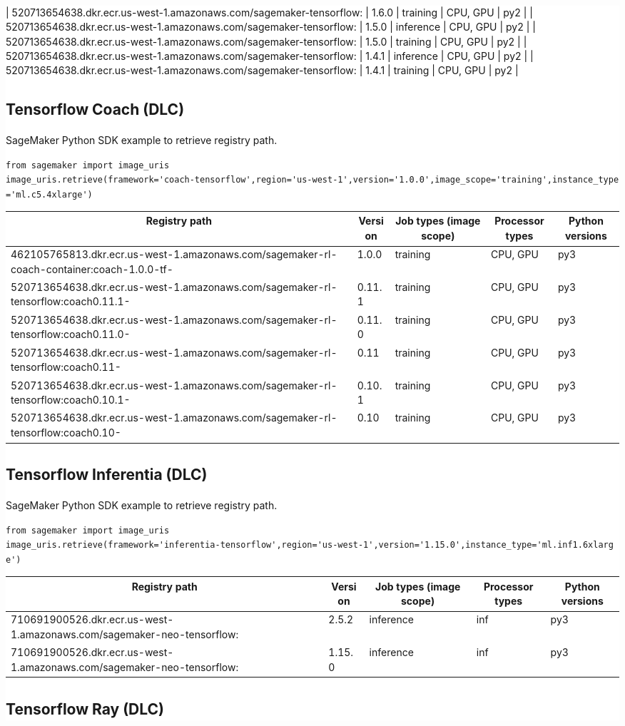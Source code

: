 | 520713654638\.dkr\.ecr\.us\-west\-1\.amazonaws\.com/sagemaker\-tensorflow:<tag> | 1\.6\.0 | training | CPU, GPU | py2 | 
| 520713654638\.dkr\.ecr\.us\-west\-1\.amazonaws\.com/sagemaker\-tensorflow:<tag> | 1\.5\.0 | inference | CPU, GPU | py2 | 
| 520713654638\.dkr\.ecr\.us\-west\-1\.amazonaws\.com/sagemaker\-tensorflow:<tag> | 1\.5\.0 | training | CPU, GPU | py2 | 
| 520713654638\.dkr\.ecr\.us\-west\-1\.amazonaws\.com/sagemaker\-tensorflow:<tag> | 1\.4\.1 | inference | CPU, GPU | py2 | 
| 520713654638\.dkr\.ecr\.us\-west\-1\.amazonaws\.com/sagemaker\-tensorflow:<tag> | 1\.4\.1 | training | CPU, GPU | py2 | 

## Tensorflow Coach \(DLC\)<a name="coach-tensorflow-us-west-1.title"></a>

SageMaker Python SDK example to retrieve registry path\.

```
from sagemaker import image_uris
image_uris.retrieve(framework='coach-tensorflow',region='us-west-1',version='1.0.0',image_scope='training',instance_type='ml.c5.4xlarge')
```


| Registry path | Version | Job types \(image scope\) | Processor types | Python versions | 
| --- | --- | --- | --- | --- | 
| 462105765813\.dkr\.ecr\.us\-west\-1\.amazonaws\.com/sagemaker\-rl\-coach\-container:coach\-1\.0\.0\-tf\-<tag> | 1\.0\.0 | training | CPU, GPU | py3 | 
| 520713654638\.dkr\.ecr\.us\-west\-1\.amazonaws\.com/sagemaker\-rl\-tensorflow:coach0\.11\.1\-<tag> | 0\.11\.1 | training | CPU, GPU | py3 | 
| 520713654638\.dkr\.ecr\.us\-west\-1\.amazonaws\.com/sagemaker\-rl\-tensorflow:coach0\.11\.0\-<tag> | 0\.11\.0 | training | CPU, GPU | py3 | 
| 520713654638\.dkr\.ecr\.us\-west\-1\.amazonaws\.com/sagemaker\-rl\-tensorflow:coach0\.11\-<tag> | 0\.11 | training | CPU, GPU | py3 | 
| 520713654638\.dkr\.ecr\.us\-west\-1\.amazonaws\.com/sagemaker\-rl\-tensorflow:coach0\.10\.1\-<tag> | 0\.10\.1 | training | CPU, GPU | py3 | 
| 520713654638\.dkr\.ecr\.us\-west\-1\.amazonaws\.com/sagemaker\-rl\-tensorflow:coach0\.10\-<tag> | 0\.10 | training | CPU, GPU | py3 | 

## Tensorflow Inferentia \(DLC\)<a name="inferentia-tensorflow-us-west-1.title"></a>

SageMaker Python SDK example to retrieve registry path\.

```
from sagemaker import image_uris
image_uris.retrieve(framework='inferentia-tensorflow',region='us-west-1',version='1.15.0',instance_type='ml.inf1.6xlarge')
```


| Registry path | Version | Job types \(image scope\) | Processor types | Python versions | 
| --- | --- | --- | --- | --- | 
| 710691900526\.dkr\.ecr\.us\-west\-1\.amazonaws\.com/sagemaker\-neo\-tensorflow:<tag> | 2\.5\.2 | inference | inf | py3 | 
| 710691900526\.dkr\.ecr\.us\-west\-1\.amazonaws\.com/sagemaker\-neo\-tensorflow:<tag> | 1\.15\.0 | inference | inf | py3 | 

## Tensorflow Ray \(DLC\)<a name="ray-tensorflow-us-west-1.title"></a>
